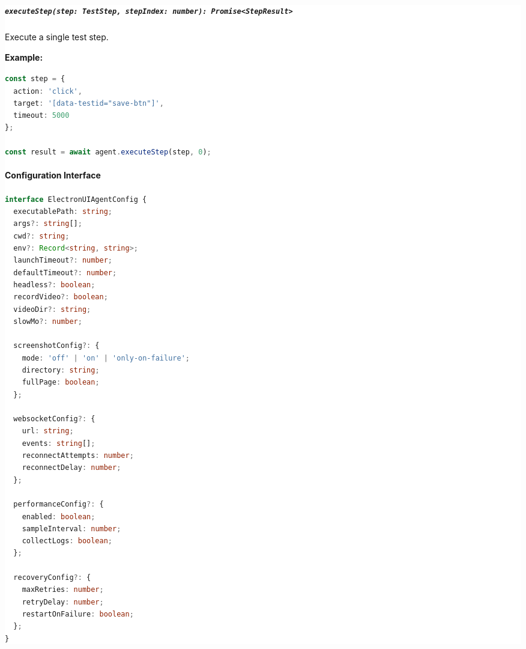 ##### `executeStep(step: TestStep, stepIndex: number): Promise<StepResult>`

Execute a single test step.

**Example:**
```typescript
const step = {
  action: 'click',
  target: '[data-testid="save-btn"]',
  timeout: 5000
};

const result = await agent.executeStep(step, 0);
```

#### Configuration Interface

```typescript
interface ElectronUIAgentConfig {
  executablePath: string;
  args?: string[];
  cwd?: string;
  env?: Record<string, string>;
  launchTimeout?: number;
  defaultTimeout?: number;
  headless?: boolean;
  recordVideo?: boolean;
  videoDir?: string;
  slowMo?: number;

  screenshotConfig?: {
    mode: 'off' | 'on' | 'only-on-failure';
    directory: string;
    fullPage: boolean;
  };

  websocketConfig?: {
    url: string;
    events: string[];
    reconnectAttempts: number;
    reconnectDelay: number;
  };

  performanceConfig?: {
    enabled: boolean;
    sampleInterval: number;
    collectLogs: boolean;
  };

  recoveryConfig?: {
    maxRetries: number;
    retryDelay: number;
    restartOnFailure: boolean;
  };
}
```
